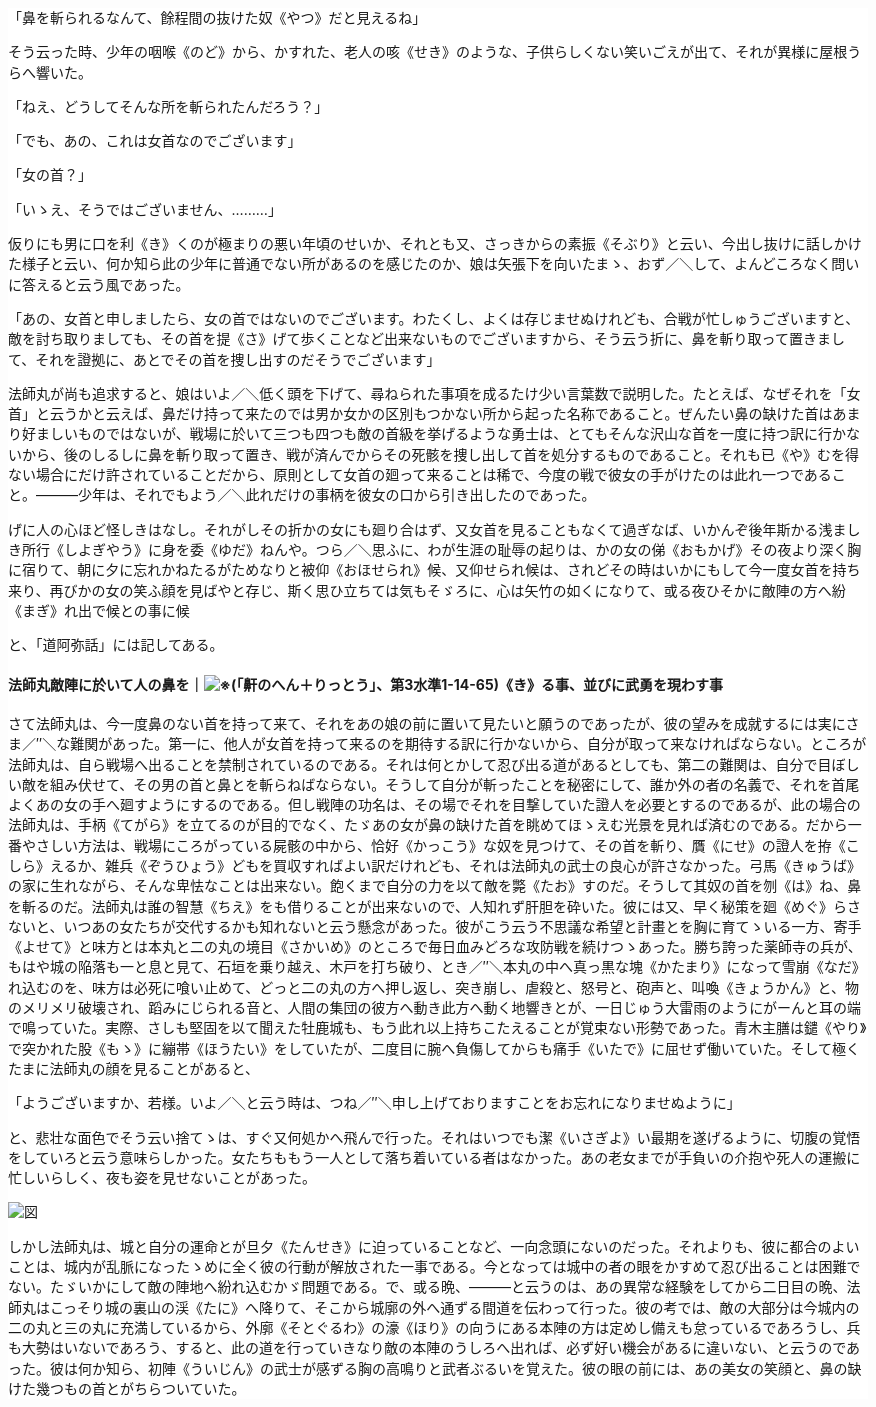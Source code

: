 「鼻を斬られるなんて、餘程間の抜けた奴《やつ》だと見えるね」

そう云った時、少年の咽喉《のど》から、かすれた、老人の咳《せき》のような、子供らしくない笑いごえが出て、それが異様に屋根うらへ響いた。

「ねえ、どうしてそんな所を斬られたんだろう？」

「でも、あの、これは女首なのでございます」

「女の首？」

「いゝえ、そうではございません、………」

仮りにも男に口を利《き》くのが極まりの悪い年頃のせいか、それとも又、さっきからの素振《そぶり》と云い、今出し抜けに話しかけた様子と云い、何か知ら此の少年に普通でない所があるのを感じたのか、娘は矢張下を向いたまゝ、おず／＼して、よんどころなく問いに答えると云う風であった。

「あの、女首と申しましたら、女の首ではないのでございます。わたくし、よくは存じませぬけれども、合戦が忙しゅうございますと、敵を討ち取りましても、その首を提《さ》げて歩くことなど出来ないものでございますから、そう云う折に、鼻を斬り取って置きまして、それを證拠に、あとでその首を捜し出すのだそうでございます」

法師丸が尚も追求すると、娘はいよ／＼低く頭を下げて、尋ねられた事項を成るたけ少い言葉数で説明した。たとえば、なぜそれを「女首」と云うかと云えば、鼻だけ持って来たのでは男か女かの区別もつかない所から起った名称であること。ぜんたい鼻の缺けた首はあまり好ましいものではないが、戦場に於いて三つも四つも敵の首級を挙げるような勇士は、とてもそんな沢山な首を一度に持つ訳に行かないから、後のしるしに鼻を斬り取って置き、戦が済んでからその死骸を捜し出して首を処分するものであること。それも已《や》むを得ない場合にだけ許されていることだから、原則として女首の廻って来ることは稀で、今度の戦で彼女の手がけたのは此れ一つであること。―――少年は、それでもよう／＼此れだけの事柄を彼女の口から引き出したのであった。


げに人の心ほど怪しきはなし。それがしその折かの女にも廻り合はず、又女首を見ることもなくて過ぎなば、いかんぞ後年斯かる浅ましき所行《しよぎやう》に身を委《ゆだ》ねんや。つら／＼思ふに、わが生涯の耻辱の起りは、かの女の俤《おもかげ》その夜より深く胸に宿りて、朝に夕に忘れかねたるがためなりと被仰《おほせられ》候、又仰せられ候は、されどその時はいかにもして今一度女首を持ち来り、再びかの女の笑ふ顔を見ばやと存じ、斯く思ひ立ちては気もそゞろに、心は矢竹の如くになりて、或る夜ひそかに敵陣の方へ紛《まぎ》れ出で候との事に候



と、「道阿弥話」には記してある。



#### 法師丸敵陣に於いて人の鼻を｜![※(「鼾のへん＋りっとう」、第3水準1-14-65)](https://www.aozora.gr.jp/cards/001383/files/../../../gaiji/1-14/1-14-65.png)《き》る事、並びに武勇を現わす事




さて法師丸は、今一度鼻のない首を持って来て、それをあの娘の前に置いて見たいと願うのであったが、彼の望みを成就するには実にさま／″＼な難関があった。第一に、他人が女首を持って来るのを期待する訳に行かないから、自分が取って来なければならない。ところが法師丸は、自ら戦場へ出ることを禁制されているのである。それは何とかして忍び出る道があるとしても、第二の難関は、自分で目ぼしい敵を組み伏せて、その男の首と鼻とを斬らねばならない。そうして自分が斬ったことを秘密にして、誰か外の者の名義で、それを首尾よくあの女の手へ廻すようにするのである。但し戦陣の功名は、その場でそれを目撃していた證人を必要とするのであるが、此の場合の法師丸は、手柄《てがら》を立てるのが目的でなく、たゞあの女が鼻の缺けた首を眺めてほゝえむ光景を見れば済むのである。だから一番やさしい方法は、戦場にころがっている屍骸の中から、恰好《かっこう》な奴を見つけて、その首を斬り、贋《にせ》の證人を拵《こしら》えるか、雑兵《ぞうひょう》どもを買収すればよい訳だけれども、それは法師丸の武士の良心が許さなかった。弓馬《きゅうば》の家に生れながら、そんな卑怯なことは出来ない。飽くまで自分の力を以て敵を斃《たお》すのだ。そうして其奴の首を刎《は》ね、鼻を斬るのだ。法師丸は誰の智慧《ちえ》をも借りることが出来ないので、人知れず肝胆を砕いた。彼には又、早く秘策を廻《めぐ》らさないと、いつあの女たちが交代するかも知れないと云う懸念があった。彼がこう云う不思議な希望と計畫とを胸に育てゝいる一方、寄手《よせて》と味方とは本丸と二の丸の境目《さかいめ》のところで毎日血みどろな攻防戦を続けつゝあった。勝ち誇った薬師寺の兵が、もはや城の陥落も一と息と見て、石垣を乗り越え、木戸を打ち破り、とき／″＼本丸の中へ真っ黒な塊《かたまり》になって雪崩《なだ》れ込むのを、味方は必死に喰い止めて、どっと二の丸の方へ押し返し、突き崩し、虐殺と、怒号と、砲声と、叫喚《きょうかん》と、物のメリメリ破壊され、蹈みにじられる音と、人間の集団の彼方へ動き此方へ動く地響きとが、一日じゅう大雷雨のようにがーんと耳の端で鳴っていた。実際、さしも堅固を以て聞えた牡鹿城も、もう此れ以上持ちこたえることが覚束ない形勢であった。青木主膳は鑓《やり》で突かれた股《もゝ》に繃帯《ほうたい》をしていたが、二度目に腕へ負傷してからも痛手《いたで》に屈せず働いていた。そして極くたまに法師丸の顔を見ることがあると、

「ようございますか、若様。いよ／＼と云う時は、つね／″＼申し上げておりますことをお忘れになりませぬように」

と、悲壮な面色でそう云い捨てゝは、すぐ又何処かへ飛んで行った。それはいつでも潔《いさぎよ》い最期を遂げるように、切腹の覚悟をしていろと云う意味らしかった。女たちももう一人として落ち着いている者はなかった。あの老女までが手負いの介抱や死人の運搬に忙しいらしく、夜も姿を見せないことがあった。

![図](https://www.aozora.gr.jp/cards/001383/files/fig56869_12.png)

しかし法師丸は、城と自分の運命とが旦夕《たんせき》に迫っていることなど、一向念頭にないのだった。それよりも、彼に都合のよいことは、城内が乱脈になったゝめに全く彼の行動が解放された一事である。今となっては城中の者の眼をかすめて忍び出ることは困難でない。たゞいかにして敵の陣地へ紛れ込むかゞ問題である。で、或る晩、―――と云うのは、あの異常な経験をしてから二日目の晩、法師丸はこっそり城の裏山の渓《たに》へ降りて、そこから城廓の外へ通ずる間道を伝わって行った。彼の考では、敵の大部分は今城内の二の丸と三の丸に充満しているから、外廓《そとぐるわ》の濠《ほり》の向うにある本陣の方は定めし備えも怠っているであろうし、兵も大勢はいないであろう、すると、此の道を行っていきなり敵の本陣のうしろへ出れば、必ず好い機会があるに違いない、と云うのであった。彼は何か知ら、初陣《ういじん》の武士が感ずる胸の高鳴りと武者ぶるいを覚えた。彼の眼の前には、あの美女の笑顔と、鼻の缺けた幾つもの首とがちらついていた。
